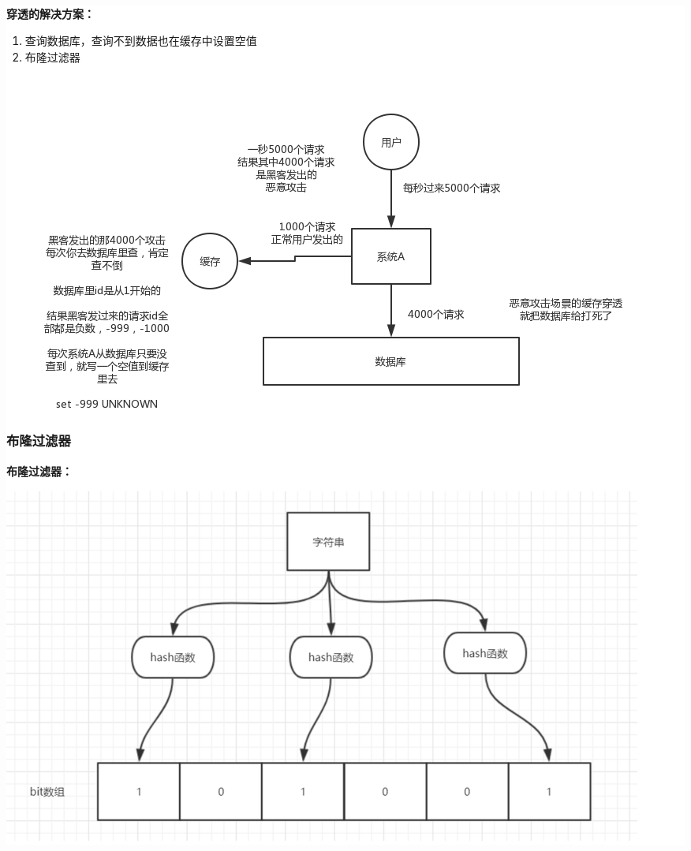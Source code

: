 **穿透的解决方案：**

1. 查询数据库，查询不到数据也在缓存中设置空值
2. 布隆过滤器

![03_缓存穿透现象以及解决方案.png](../../_img/03_缓存穿透现象以及解决方案.png)

### 布隆过滤器

**布隆过滤器：**

![布隆过滤器-hash运算.png](../../_img/布隆过滤器-hash运算.png)
